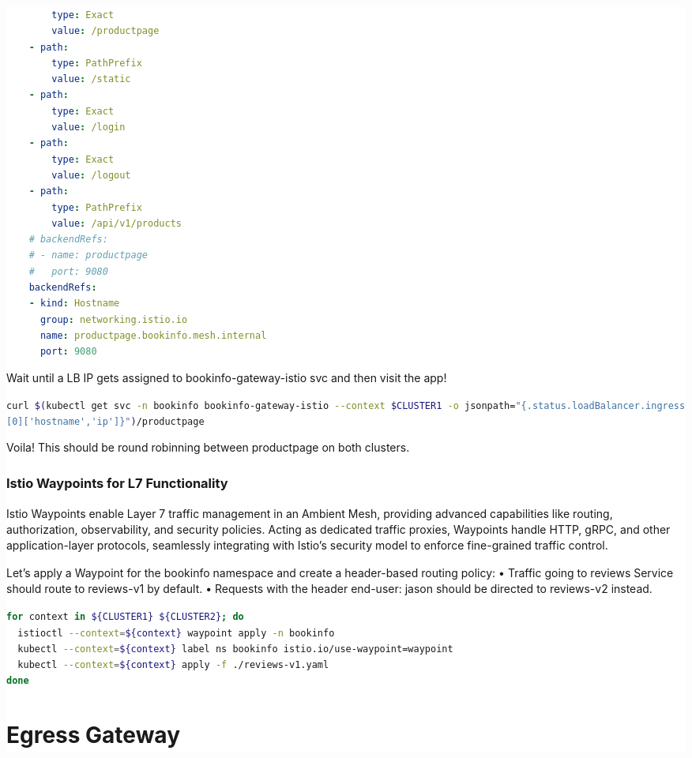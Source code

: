 ```yaml
        type: Exact
        value: /productpage
    - path:
        type: PathPrefix
        value: /static
    - path:
        type: Exact
        value: /login
    - path:
        type: Exact
        value: /logout
    - path:
        type: PathPrefix
        value: /api/v1/products
    # backendRefs:
    # - name: productpage
    #   port: 9080
    backendRefs:
    - kind: Hostname
      group: networking.istio.io
      name: productpage.bookinfo.mesh.internal
      port: 9080

```

Wait until a LB IP gets assigned to bookinfo-gateway-istio svc and then visit the app!

```bash
curl $(kubectl get svc -n bookinfo bookinfo-gateway-istio --context $CLUSTER1 -o jsonpath="{.status.loadBalancer.ingress[0]['hostname','ip']}")/productpage
```
Voila! This should be round robinning between productpage on both clusters.


### Istio Waypoints for L7 Functionality

Istio Waypoints enable Layer 7 traffic management in an Ambient Mesh, providing advanced capabilities like routing, authorization, observability, and security policies. Acting as dedicated traffic proxies, Waypoints handle HTTP, gRPC, and other application-layer protocols, seamlessly integrating with Istio’s security model to enforce fine-grained traffic control.

Let’s apply a Waypoint for the bookinfo namespace and create a header-based routing policy:
	•	Traffic going to reviews Service should route to reviews-v1 by default.
	•	Requests with the header end-user: jason should be directed to reviews-v2 instead.


```bash
for context in ${CLUSTER1} ${CLUSTER2}; do
  istioctl --context=${context} waypoint apply -n bookinfo
  kubectl --context=${context} label ns bookinfo istio.io/use-waypoint=waypoint
  kubectl --context=${context} apply -f ./reviews-v1.yaml 
done
```

# Egress Gateway
